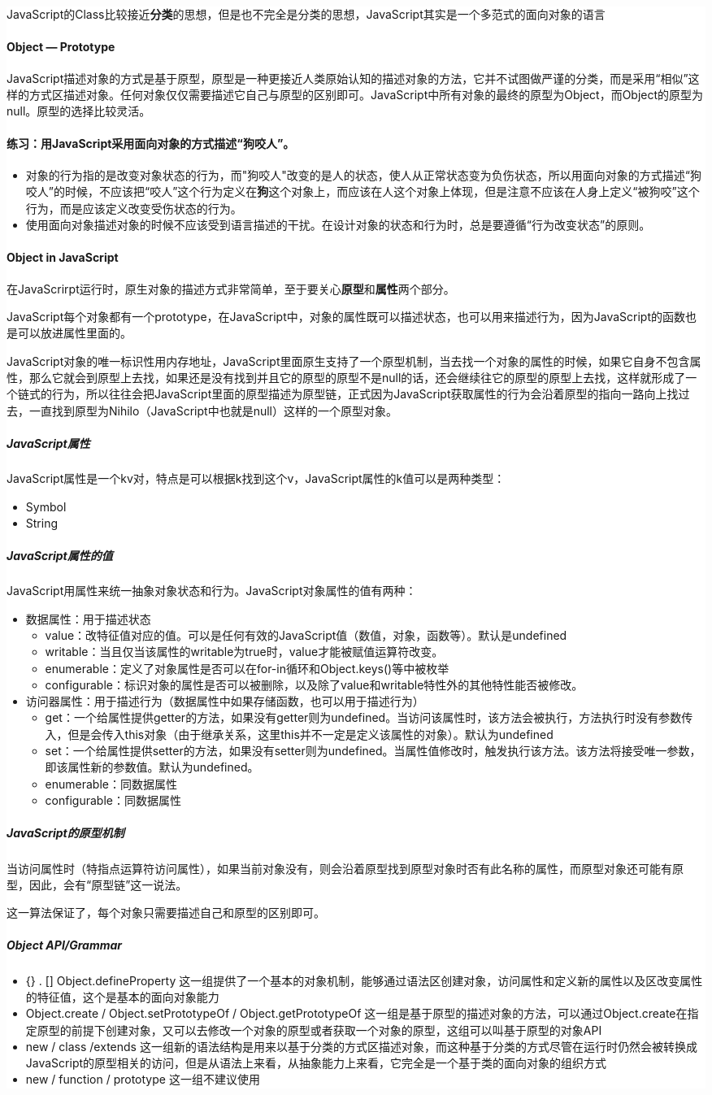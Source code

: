 JavaScript的Class比较接近**分类**的思想，但是也不完全是分类的思想，JavaScript其实是一个多范式的面向对象的语言

#### Object — Prototype

JavaScript描述对象的方式是基于原型，原型是一种更接近人类原始认知的描述对象的方法，它并不试图做严谨的分类，而是采用“相似”这样的方式区描述对象。任何对象仅仅需要描述它自己与原型的区别即可。JavaScript中所有对象的最终的原型为Object，而Object的原型为null。原型的选择比较灵活。 

#### 练习：用JavaScript采用面向对象的方式描述“狗咬人”。

- 对象的行为指的是改变对象状态的行为，而"狗咬人"改变的是人的状态，使人从正常状态变为负伤状态，所以用面向对象的方式描述“狗咬人”的时候，不应该把“咬人”这个行为定义在**狗**这个对象上，而应该在人这个对象上体现，但是注意不应该在人身上定义“被狗咬”这个行为，而是应该定义改变受伤状态的行为。
- 使用面向对象描述对象的时候不应该受到语言描述的干扰。在设计对象的状态和行为时，总是要遵循“行为改变状态”的原则。

#### Object in JavaScript

在JavaScrirpt运行时，原生对象的描述方式非常简单，至于要关心**原型**和**属性**两个部分。

JavaScript每个对象都有一个prototype，在JavaScript中，对象的属性既可以描述状态，也可以用来描述行为，因为JavaScript的函数也是可以放进属性里面的。

JavaScript对象的唯一标识性用内存地址，JavaScript里面原生支持了一个原型机制，当去找一个对象的属性的时候，如果它自身不包含属性，那么它就会到原型上去找，如果还是没有找到并且它的原型的原型不是null的话，还会继续往它的原型的原型上去找，这样就形成了一个链式的行为，所以往往会把JavaScript里面的原型描述为原型链，正式因为JavaScript获取属性的行为会沿着原型的指向一路向上找过去，一直找到原型为Nihilo（JavaScript中也就是null）这样的一个原型对象。

##### JavaScript属性

JavaScript属性是一个kv对，特点是可以根据k找到这个v，JavaScript属性的k值可以是两种类型：

- Symbol
- String

##### JavaScript属性的值

JavaScript用属性来统一抽象对象状态和行为。JavaScript对象属性的值有两种：

- 数据属性：用于描述状态
  - value：改特征值对应的值。可以是任何有效的JavaScript值（数值，对象，函数等）。默认是undefined
  - writable：当且仅当该属性的writable为true时，value才能被赋值运算符改变。
  - enumerable：定义了对象属性是否可以在for-in循环和Object.keys()等中被枚举
  - configurable：标识对象的属性是否可以被删除，以及除了value和writable特性外的其他特性能否被修改。
- 访问器属性：用于描述行为（数据属性中如果存储函数，也可以用于描述行为）
  - get：一个给属性提供getter的方法，如果没有getter则为undefined。当访问该属性时，该方法会被执行，方法执行时没有参数传入，但是会传入this对象（由于继承关系，这里this并不一定是定义该属性的对象）。默认为undefined
  - set：一个给属性提供setter的方法，如果没有setter则为undefined。当属性值修改时，触发执行该方法。该方法将接受唯一参数，即该属性新的参数值。默认为undefined。
  - enumerable：同数据属性
  - configurable：同数据属性

##### JavaScript的原型机制

当访问属性时（特指点运算符访问属性），如果当前对象没有，则会沿着原型找到原型对象时否有此名称的属性，而原型对象还可能有原型，因此，会有“原型链”这一说法。

这一算法保证了，每个对象只需要描述自己和原型的区别即可。

##### Object API/Grammar

- {} . [] Object.defineProperty     这一组提供了一个基本的对象机制，能够通过语法区创建对象，访问属性和定义新的属性以及区改变属性的特征值，这个是基本的面向对象能力
- Object.create / Object.setPrototypeOf / Object.getPrototypeOf    这一组是基于原型的描述对象的方法，可以通过Object.create在指定原型的前提下创建对象，又可以去修改一个对象的原型或者获取一个对象的原型，这组可以叫基于原型的对象API
- new / class /extends   这一组新的语法结构是用来以基于分类的方式区描述对象，而这种基于分类的方式尽管在运行时仍然会被转换成JavaScript的原型相关的访问，但是从语法上来看，从抽象能力上来看，它完全是一个基于类的面向对象的组织方式
- new / function / prototype   这一组不建议使用
